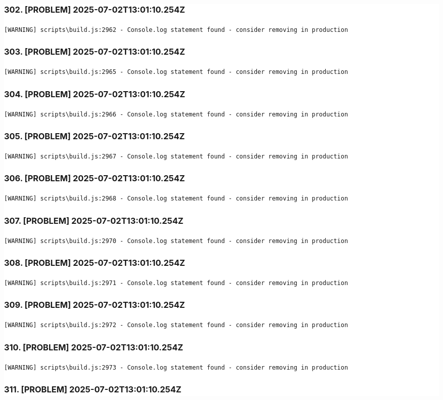 ### 302. [PROBLEM] 2025-07-02T13:01:10.254Z

```
[WARNING] scripts\build.js:2962 - Console.log statement found - consider removing in production
```

### 303. [PROBLEM] 2025-07-02T13:01:10.254Z

```
[WARNING] scripts\build.js:2965 - Console.log statement found - consider removing in production
```

### 304. [PROBLEM] 2025-07-02T13:01:10.254Z

```
[WARNING] scripts\build.js:2966 - Console.log statement found - consider removing in production
```

### 305. [PROBLEM] 2025-07-02T13:01:10.254Z

```
[WARNING] scripts\build.js:2967 - Console.log statement found - consider removing in production
```

### 306. [PROBLEM] 2025-07-02T13:01:10.254Z

```
[WARNING] scripts\build.js:2968 - Console.log statement found - consider removing in production
```

### 307. [PROBLEM] 2025-07-02T13:01:10.254Z

```
[WARNING] scripts\build.js:2970 - Console.log statement found - consider removing in production
```

### 308. [PROBLEM] 2025-07-02T13:01:10.254Z

```
[WARNING] scripts\build.js:2971 - Console.log statement found - consider removing in production
```

### 309. [PROBLEM] 2025-07-02T13:01:10.254Z

```
[WARNING] scripts\build.js:2972 - Console.log statement found - consider removing in production
```

### 310. [PROBLEM] 2025-07-02T13:01:10.254Z

```
[WARNING] scripts\build.js:2973 - Console.log statement found - consider removing in production
```

### 311. [PROBLEM] 2025-07-02T13:01:10.254Z
